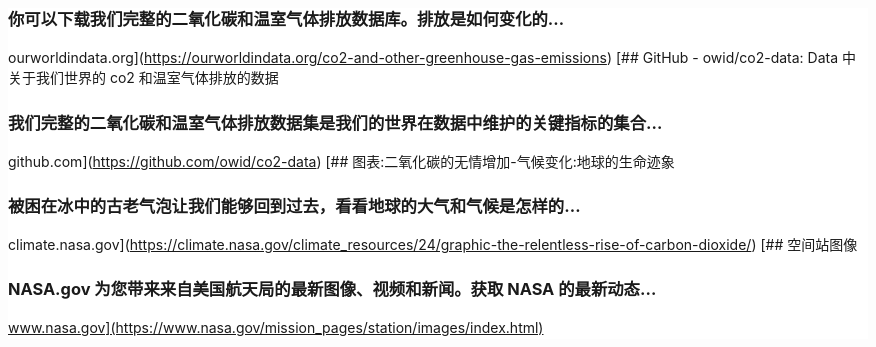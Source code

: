 ### 你可以下载我们完整的二氧化碳和温室气体排放数据库。排放是如何变化的…

ourworldindata.org](https://ourworldindata.org/co2-and-other-greenhouse-gas-emissions) [](https://github.com/owid/co2-data) [## GitHub - owid/co2-data: Data 中关于我们世界的 co2 和温室气体排放的数据

### 我们完整的二氧化碳和温室气体排放数据集是我们的世界在数据中维护的关键指标的集合…

github.com](https://github.com/owid/co2-data) [](https://climate.nasa.gov/climate_resources/24/graphic-the-relentless-rise-of-carbon-dioxide/) [## 图表:二氧化碳的无情增加-气候变化:地球的生命迹象

### 被困在冰中的古老气泡让我们能够回到过去，看看地球的大气和气候是怎样的…

climate.nasa.gov](https://climate.nasa.gov/climate_resources/24/graphic-the-relentless-rise-of-carbon-dioxide/) [](https://www.nasa.gov/mission_pages/station/images/index.html) [## 空间站图像

### NASA.gov 为您带来来自美国航天局的最新图像、视频和新闻。获取 NASA 的最新动态…

www.nasa.gov](https://www.nasa.gov/mission_pages/station/images/index.html)